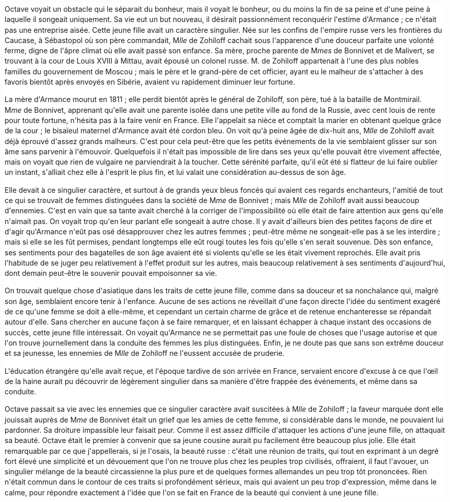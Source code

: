 Octave voyait un obstacle qui le séparait du bonheur, mais il voyait le bonheur, ou du moins la fin de sa peine et d'une peine à laquelle il songeait uniquement. Sa vie eut un but nouveau, il désirait passionnément reconquérir l'estime d'Armance ; ce n'était pas une entreprise aisée. Cette jeune fille avait un caractère singulier. Née sur les confins de l'empire russe vers les frontières du Caucase, à Sébastopol où son père commandait, M*lle* de Zohiloff cachait sous l'apparence d'une douceur parfaite une volonté ferme, digne de l'âpre climat où elle avait passé son enfance. Sa mère, proche parente de M*mes* de Bonnivet et de Malivert, se trouvant à la cour de Louis XVIII à Mittau, avait épousé un colonel russe. M. de Zohiloff appartenait à l'une des plus nobles familles du gouvernement de Moscou ; mais le père et le grand-père de cet officier, ayant eu le malheur de s'attacher à des favoris bientôt après envoyés en Sibérie, avaient vu rapidement diminuer leur fortune.

La mère d'Armance mourut en 1811 ; elle perdit bientôt après le général de Zohiloff, son père, tué à la bataille de Montmirail. M*me* de Bonnivet, apprenant qu'elle avait une parente isolée dans une petite ville au fond de la Russie, avec cent louis de rente pour toute fortune, n'hésita pas à la faire venir en France. Elle l'appelait sa nièce et comptait la marier en obtenant quelque grâce de la cour ; le bisaïeul maternel d'Armance avait été cordon bleu. On voit qu'à peine âgée de dix-huit ans, M*lle* de Zohiloff avait déjà éprouvé d'assez grands malheurs. C'est pour cela peut-être que les petits événements de la vie semblaient glisser sur son âme sans parvenir à l'émouvoir. Quelquefois il n'était pas impossible de lire dans ses yeux qu'elle pouvait être vivement affectée, mais on voyait que rien de vulgaire ne parviendrait à la toucher. Cette sérénité parfaite, qu'il eût été si flatteur de lui faire oublier un instant, s'alliait chez elle à l'esprit le plus fin, et lui valait une considération au-dessus de son âge.

Elle devait à ce singulier caractère, et surtout à de grands yeux bleus foncés qui avaient ces regards enchanteurs, l'amitié de tout ce qui se trouvait de femmes distinguées dans la société de M*me* de Bonnivet ; mais M*lle* de Zohiloff avait aussi beaucoup d'ennemies. C'est en vain que sa tante avait cherché à la corriger de l'impossibilité où elle était de faire attention aux gens qu'elle n'aimait pas. On voyait trop qu'en leur parlant elle songeait à autre chose. Il y avait d'ailleurs bien des petites façons de dire et d'agir qu'Armance n'eût pas osé désapprouver chez les autres femmes ; peut-être même ne songeait-elle pas à se les interdire ; mais si elle se les fût permises, pendant longtemps elle eût rougi toutes les fois qu'elle s'en serait souvenue. Dès son enfance, ses sentiments pour des bagatelles de son âge avaient été si violents qu'elle se les était vivement reprochés. Elle avait pris l'habitude de se juger peu relativement à l'effet produit sur les autres, mais beaucoup relativement à ses sentiments d'aujourd'hui, dont demain peut-être le souvenir pouvait empoisonner sa vie.

On trouvait quelque chose d'asiatique dans les traits de cette jeune fille, comme dans sa douceur et sa nonchalance qui, malgré son âge, semblaient encore tenir à l'enfance. Aucune de ses actions ne réveillait d'une façon directe l'idée du sentiment exagéré de ce qu'une femme se doit à elle-même, et cependant un certain charme de grâce et de retenue enchanteresse se répandait autour d'elle. Sans chercher en aucune façon à se faire remarquer, et en laissant échapper à chaque instant des occasions de succès, cette jeune fille intéressait. On voyait qu'Armance ne se permettait pas une foule de choses que l'usage autorise et que l'on trouve journellement dans la conduite des femmes les plus distinguées. Enfin, je ne doute pas que sans son extrême douceur et sa jeunesse, les ennemies de M*lle* de Zohiloff ne l'eussent accusée de pruderie.

L'éducation étrangère qu'elle avait reçue, et l'époque tardive de son arrivée en France, servaient encore d'excuse à ce que l'œil de la haine aurait pu découvrir de légèrement singulier dans sa manière d'être frappée des événements, et même dans sa conduite.

Octave passait sa vie avec les ennemies que ce singulier caractère avait suscitées à M*lle* de Zohiloff ; la faveur marquée dont elle jouissait auprès de M*me* de Bonnivet était un grief que les amies de cette femme, si considérable dans le monde, ne pouvaient lui pardonner. Sa droiture impassible leur faisait peur. Comme il est assez difficile d'attaquer les actions d'une jeune fille, on attaquait sa beauté. Octave était le premier à convenir que sa jeune cousine aurait pu facilement être beaucoup plus jolie. Elle était remarquable par ce que j'appellerais, si je l'osais, la beauté russe : c'était une réunion de traits, qui tout en exprimant à un degré fort élevé une simplicité et un dévouement que l'on ne trouve plus chez les peuples trop civilisés, offraient, il faut l'avouer, un singulier mélange de la beauté circassienne la plus pure et de quelques formes allemandes un peu trop tôt prononcées. Rien n'était commun dans le contour de ces traits si profondément sérieux, mais qui avaient un peu trop d'expression, même dans le calme, pour répondre exactement à l'idée que l'on se fait en France de la beauté qui convient à une jeune fille.
